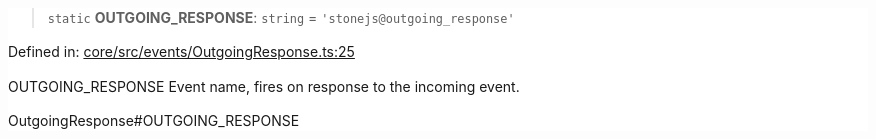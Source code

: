 > `static` **OUTGOING\_RESPONSE**: `string` = `'stonejs@outgoing_response'`

Defined in: [core/src/events/OutgoingResponse.ts:25](https://github.com/stonemjs/core/blob/e4675fc5d1a8e120fdb4d54e226a2496fdda3681/src/events/OutgoingResponse.ts#L25)

OUTGOING_RESPONSE Event name, fires on response to the incoming event.

 OutgoingResponse#OUTGOING_RESPONSE
